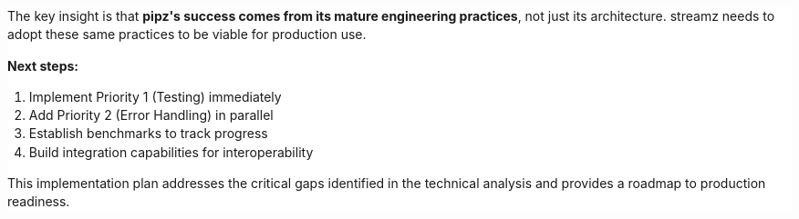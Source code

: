 The key insight is that **pipz's success comes from its mature engineering practices**, not just its architecture. streamz needs to adopt these same practices to be viable for production use.

**Next steps:**
1. Implement Priority 1 (Testing) immediately
2. Add Priority 2 (Error Handling) in parallel  
3. Establish benchmarks to track progress
4. Build integration capabilities for interoperability

This implementation plan addresses the critical gaps identified in the technical analysis and provides a roadmap to production readiness.